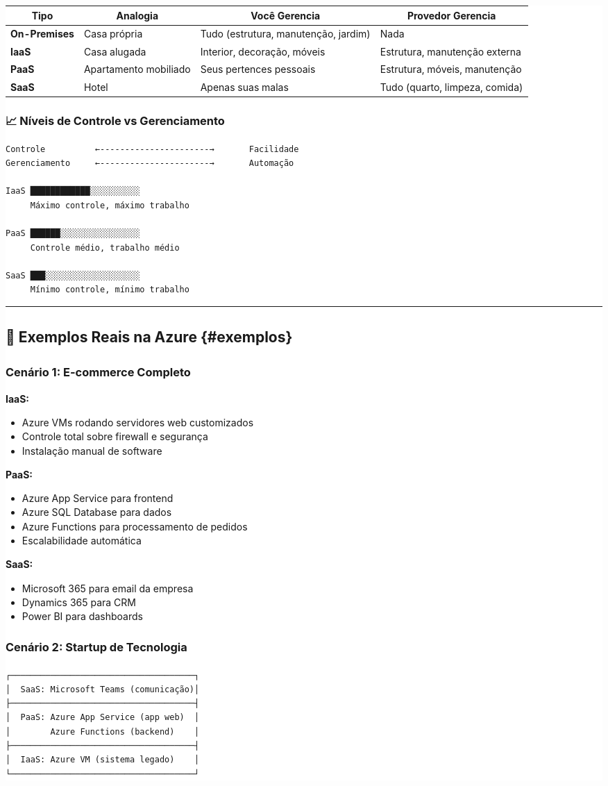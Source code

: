 | Tipo | Analogia | Você Gerencia | Provedor Gerencia |
|------|----------|---------------|-------------------|
| **On-Premises** | Casa própria | Tudo (estrutura, manutenção, jardim) | Nada |
| **IaaS** | Casa alugada | Interior, decoração, móveis | Estrutura, manutenção externa |
| **PaaS** | Apartamento mobiliado | Seus pertences pessoais | Estrutura, móveis, manutenção |
| **SaaS** | Hotel | Apenas suas malas | Tudo (quarto, limpeza, comida) |

### 📈 Níveis de Controle vs Gerenciamento

```
Controle          ←----------------------→       Facilidade
Gerenciamento     ←----------------------→       Automação

IaaS ████████████░░░░░░░░░░
     Máximo controle, máximo trabalho

PaaS ██████░░░░░░░░░░░░░░░░
     Controle médio, trabalho médio

SaaS ███░░░░░░░░░░░░░░░░░░░
     Mínimo controle, mínimo trabalho
```

---

## 🎯 Exemplos Reais na Azure {#exemplos}

### Cenário 1: E-commerce Completo

**IaaS:**
- Azure VMs rodando servidores web customizados
- Controle total sobre firewall e segurança
- Instalação manual de software

**PaaS:**
- Azure App Service para frontend
- Azure SQL Database para dados
- Azure Functions para processamento de pedidos
- Escalabilidade automática

**SaaS:**
- Microsoft 365 para email da empresa
- Dynamics 365 para CRM
- Power BI para dashboards

### Cenário 2: Startup de Tecnologia

```
┌─────────────────────────────────────┐
│  SaaS: Microsoft Teams (comunicação)│
├─────────────────────────────────────┤
│  PaaS: Azure App Service (app web)  │
│        Azure Functions (backend)    │
├─────────────────────────────────────┤
│  IaaS: Azure VM (sistema legado)    │
└─────────────────────────────────────┘
```
